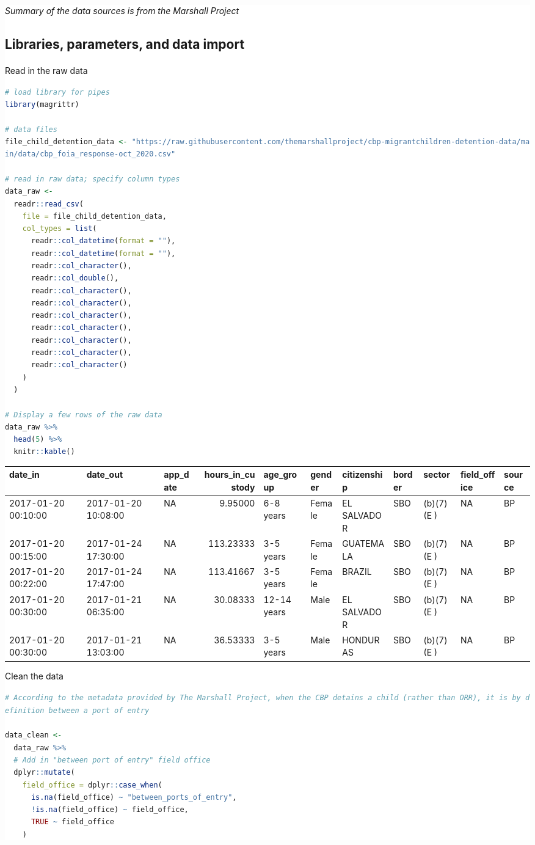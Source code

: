 *Summary of the data sources is from the Marshall Project*

## Libraries, parameters, and data import

Read in the raw data

``` r
# load library for pipes
library(magrittr)

# data files
file_child_detention_data <- "https://raw.githubusercontent.com/themarshallproject/cbp-migrantchildren-detention-data/main/data/cbp_foia_response-oct_2020.csv"

# read in raw data; specify column types
data_raw <- 
  readr::read_csv(
    file = file_child_detention_data, 
    col_types = list(
      readr::col_datetime(format = ""),
      readr::col_datetime(format = ""),
      readr::col_character(),
      readr::col_double(),
      readr::col_character(),
      readr::col_character(),
      readr::col_character(),
      readr::col_character(),
      readr::col_character(),
      readr::col_character(),
      readr::col_character()
    )
  )

# Display a few rows of the raw data
data_raw %>% 
  head(5) %>% 
  knitr::kable()
```

| date_in             | date_out            | app_date | hours_in_custody | age_group   | gender | citizenship | border | sector     | field_office | source |
|:--------------------|:--------------------|:---------|-----------------:|:------------|:-------|:------------|:-------|:-----------|:-------------|:-------|
| 2017-01-20 00:10:00 | 2017-01-20 10:08:00 | NA       |          9.95000 | 6-8 years   | Female | EL SALVADOR | SBO    | (b)(7)(E ) | NA           | BP     |
| 2017-01-20 00:15:00 | 2017-01-24 17:30:00 | NA       |        113.23333 | 3-5 years   | Female | GUATEMALA   | SBO    | (b)(7)(E ) | NA           | BP     |
| 2017-01-20 00:22:00 | 2017-01-24 17:47:00 | NA       |        113.41667 | 3-5 years   | Female | BRAZIL      | SBO    | (b)(7)(E ) | NA           | BP     |
| 2017-01-20 00:30:00 | 2017-01-21 06:35:00 | NA       |         30.08333 | 12-14 years | Male   | EL SALVADOR | SBO    | (b)(7)(E ) | NA           | BP     |
| 2017-01-20 00:30:00 | 2017-01-21 13:03:00 | NA       |         36.53333 | 3-5 years   | Male   | HONDURAS    | SBO    | (b)(7)(E ) | NA           | BP     |

Clean the data

``` r
# According to the metadata provided by The Marshall Project, when the CBP detains a child (rather than ORR), it is by definition between a port of entry

data_clean <-
  data_raw %>% 
  # Add in "between port of entry" field office
  dplyr::mutate(
    field_office = dplyr::case_when(
      is.na(field_office) ~ "between_ports_of_entry",
      !is.na(field_office) ~ field_office,
      TRUE ~ field_office
    )
```